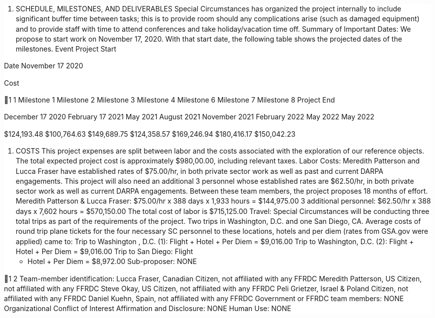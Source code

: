 1.  SCHEDULE, MILESTONES, AND DELIVERABLES Special Circumstances has
    organized the project internally to include significant buffer time
    between tasks; this is to provide room should any complications
    arise (such as damaged equipment) and to provide staff with time to
    attend conferences and take holiday/vacation time off. Summary of
    Important Dates: We propose to start work on November 17, 2020. With
    that start date, the following table shows the projected dates of
    the milestones. Event Project Start

Date November 17 2020

Cost

1 1 Milestone 1 Milestone 2 Milestone 3 Milestone 4 Milestone 6
Milestone 7 Milestone 8 Project End

December 17 2020 February 17 2021 May 2021 August 2021 November 2021
February 2022 May 2022 May 2022

$124,193.48 $100,764.63 $149,689.75 $124,358.57 $169,246.94 $180,416.17
$150,042.23

1.  COSTS This project expenses are split between labor and the costs
    associated with the exploration of our reference objects. The total
    expected project cost is approximately $980,00.00, including
    relevant taxes. Labor Costs: Meredith Patterson and Lucca Fraser
    have established rates of $75.00/hr, in both private sector work as
    well as past and current DARPA engagements. This project will also
    need an additional 3 personnel whose established rates are
    $62.50/hr, in both private sector work as well as current DARPA
    engagements. Between these team members, the project proposes 18
    months of effort. Meredith Patterson & Lucca Fraser: $75.00/hr x 388
    days x 1,933 hours = $144,975.00 3 additional personnel: $62.50/hr x
    388 days x 7,602 hours = $570,150.00 The total cost of labor is
    $715,125.00 Travel: Special Circumstances will be conducting three
    total trips as part of the requirements of the project. Two trips in
    Washington, D.C. and one San Diego, CA. Average costs of round trip
    plane tickets for the four necessary SC personnel to these
    locations, hotels and per diem (rates from GSA.gov were applied)
    came to: Trip to Washington , D.C. (1): Flight + Hotel + Per Diem =
    $9,016.00 Trip to Washington, D.C. (2): Flight + Hotel + Per Diem =
    $9,016.00 Trip to San Diego: Flight
      - Hotel + Per Diem = $8,972.00 Sub-proposer: NONE

1 2 Team-member identification: Lucca Fraser, Canadian Citizen, not
affiliated with any FFRDC Meredith Patterson, US Citizen, not affiliated
with any FFRDC Steve Okay, US Citizen, not affiliated with any FFRDC
Peli Grietzer, Israel & Poland Citizen, not affiliated with any FFRDC
Daniel Kuehn, Spain, not affiliated with any FFRDC Government or FFRDC
team members: NONE Organizational Conflict of Interest Affirmation and
Disclosure: NONE Human Use: NONE

